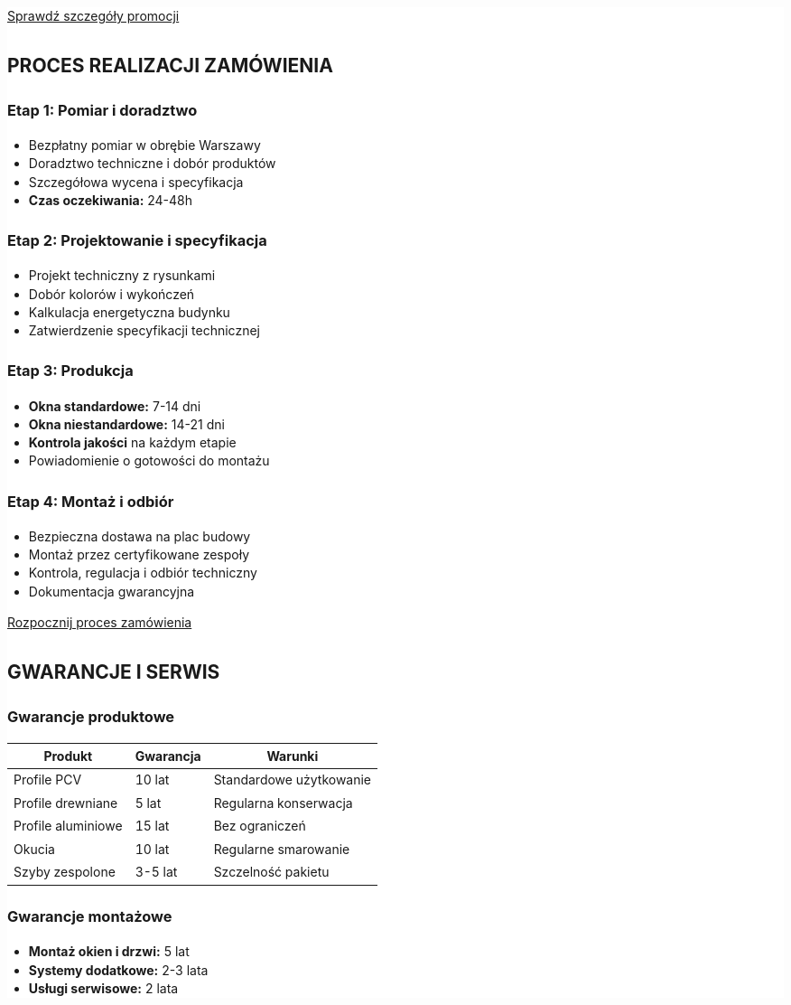 [Sprawdź szczegóły promocji](promocje.md)

## PROCES REALIZACJI ZAMÓWIENIA

### Etap 1: Pomiar i doradztwo
- Bezpłatny pomiar w obrębie Warszawy
- Doradztwo techniczne i dobór produktów
- Szczegółowa wycena i specyfikacja
- **Czas oczekiwania:** 24-48h

### Etap 2: Projektowanie i specyfikacja
- Projekt techniczny z rysunkami
- Dobór kolorów i wykończeń
- Kalkulacja energetyczna budynku
- Zatwierdzenie specyfikacji technicznej

### Etap 3: Produkcja
- **Okna standardowe:** 7-14 dni
- **Okna niestandardowe:** 14-21 dni
- **Kontrola jakości** na każdym etapie
- Powiadomienie o gotowości do montażu

### Etap 4: Montaż i odbiór
- Bezpieczna dostawa na plac budowy
- Montaż przez certyfikowane zespoły
- Kontrola, regulacja i odbiór techniczny
- Dokumentacja gwarancyjna

[Rozpocznij proces zamówienia](kontakt.md)

## GWARANCJE I SERWIS

### Gwarancje produktowe
| Produkt | Gwarancja | Warunki |
|---------|-----------|---------|
| Profile PCV | 10 lat | Standardowe użytkowanie |
| Profile drewniane | 5 lat | Regularna konserwacja |
| Profile aluminiowe | 15 lat | Bez ograniczeń |
| Okucia | 10 lat | Regularne smarowanie |
| Szyby zespolone | 3-5 lat | Szczelność pakietu |

### Gwarancje montażowe
- **Montaż okien i drzwi:** 5 lat
- **Systemy dodatkowe:** 2-3 lata
- **Usługi serwisowe:** 2 lata
